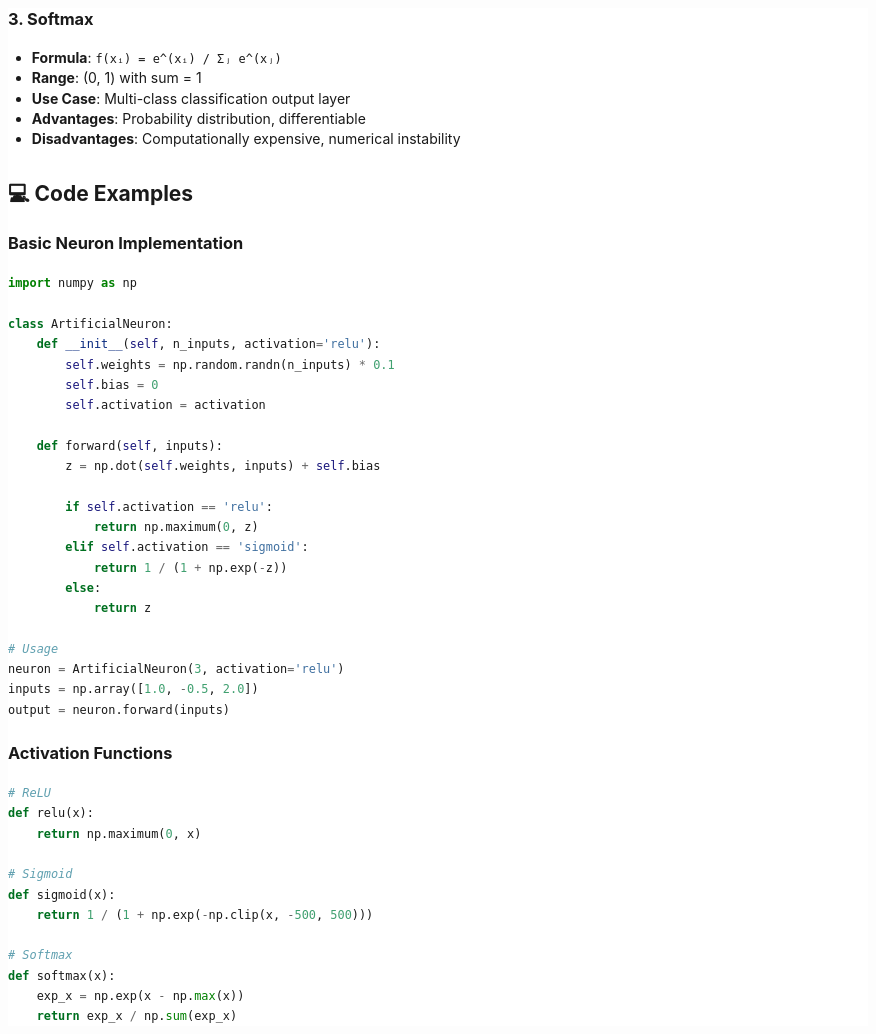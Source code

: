 ### 3. Softmax
- **Formula**: `f(xᵢ) = e^(xᵢ) / Σⱼ e^(xⱼ)`
- **Range**: (0, 1) with sum = 1
- **Use Case**: Multi-class classification output layer
- **Advantages**: Probability distribution, differentiable
- **Disadvantages**: Computationally expensive, numerical instability

## 💻 Code Examples

### Basic Neuron Implementation

```python
import numpy as np

class ArtificialNeuron:
    def __init__(self, n_inputs, activation='relu'):
        self.weights = np.random.randn(n_inputs) * 0.1
        self.bias = 0
        self.activation = activation
    
    def forward(self, inputs):
        z = np.dot(self.weights, inputs) + self.bias
        
        if self.activation == 'relu':
            return np.maximum(0, z)
        elif self.activation == 'sigmoid':
            return 1 / (1 + np.exp(-z))
        else:
            return z

# Usage
neuron = ArtificialNeuron(3, activation='relu')
inputs = np.array([1.0, -0.5, 2.0])
output = neuron.forward(inputs)
```

### Activation Functions

```python
# ReLU
def relu(x):
    return np.maximum(0, x)

# Sigmoid
def sigmoid(x):
    return 1 / (1 + np.exp(-np.clip(x, -500, 500)))

# Softmax
def softmax(x):
    exp_x = np.exp(x - np.max(x))
    return exp_x / np.sum(exp_x)
```
